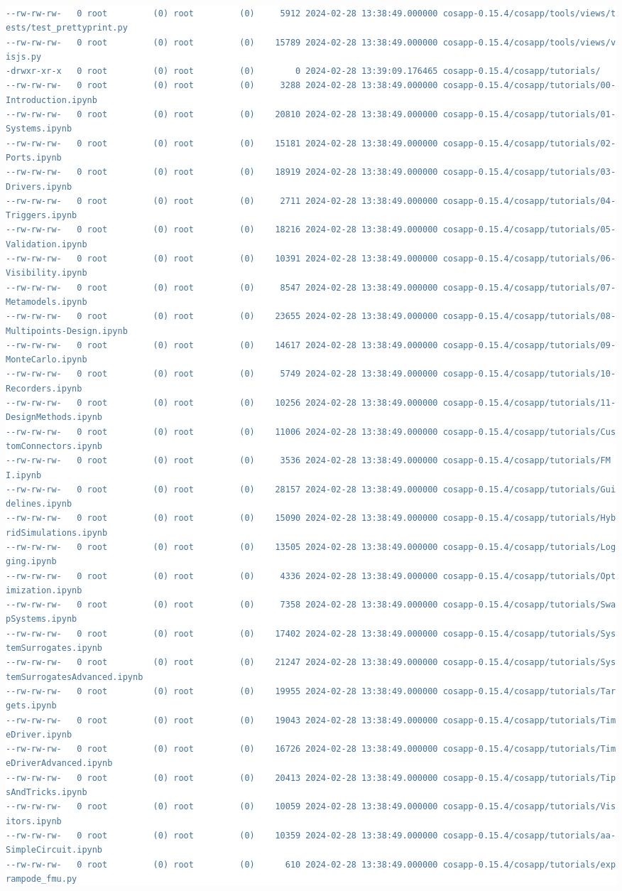 ```diff
--rw-rw-rw-   0 root         (0) root         (0)     5912 2024-02-28 13:38:49.000000 cosapp-0.15.4/cosapp/tools/views/tests/test_prettyprint.py
--rw-rw-rw-   0 root         (0) root         (0)    15789 2024-02-28 13:38:49.000000 cosapp-0.15.4/cosapp/tools/views/visjs.py
-drwxr-xr-x   0 root         (0) root         (0)        0 2024-02-28 13:39:09.176465 cosapp-0.15.4/cosapp/tutorials/
--rw-rw-rw-   0 root         (0) root         (0)     3288 2024-02-28 13:38:49.000000 cosapp-0.15.4/cosapp/tutorials/00-Introduction.ipynb
--rw-rw-rw-   0 root         (0) root         (0)    20810 2024-02-28 13:38:49.000000 cosapp-0.15.4/cosapp/tutorials/01-Systems.ipynb
--rw-rw-rw-   0 root         (0) root         (0)    15181 2024-02-28 13:38:49.000000 cosapp-0.15.4/cosapp/tutorials/02-Ports.ipynb
--rw-rw-rw-   0 root         (0) root         (0)    18919 2024-02-28 13:38:49.000000 cosapp-0.15.4/cosapp/tutorials/03-Drivers.ipynb
--rw-rw-rw-   0 root         (0) root         (0)     2711 2024-02-28 13:38:49.000000 cosapp-0.15.4/cosapp/tutorials/04-Triggers.ipynb
--rw-rw-rw-   0 root         (0) root         (0)    18216 2024-02-28 13:38:49.000000 cosapp-0.15.4/cosapp/tutorials/05-Validation.ipynb
--rw-rw-rw-   0 root         (0) root         (0)    10391 2024-02-28 13:38:49.000000 cosapp-0.15.4/cosapp/tutorials/06-Visibility.ipynb
--rw-rw-rw-   0 root         (0) root         (0)     8547 2024-02-28 13:38:49.000000 cosapp-0.15.4/cosapp/tutorials/07-Metamodels.ipynb
--rw-rw-rw-   0 root         (0) root         (0)    23655 2024-02-28 13:38:49.000000 cosapp-0.15.4/cosapp/tutorials/08-Multipoints-Design.ipynb
--rw-rw-rw-   0 root         (0) root         (0)    14617 2024-02-28 13:38:49.000000 cosapp-0.15.4/cosapp/tutorials/09-MonteCarlo.ipynb
--rw-rw-rw-   0 root         (0) root         (0)     5749 2024-02-28 13:38:49.000000 cosapp-0.15.4/cosapp/tutorials/10-Recorders.ipynb
--rw-rw-rw-   0 root         (0) root         (0)    10256 2024-02-28 13:38:49.000000 cosapp-0.15.4/cosapp/tutorials/11-DesignMethods.ipynb
--rw-rw-rw-   0 root         (0) root         (0)    11006 2024-02-28 13:38:49.000000 cosapp-0.15.4/cosapp/tutorials/CustomConnectors.ipynb
--rw-rw-rw-   0 root         (0) root         (0)     3536 2024-02-28 13:38:49.000000 cosapp-0.15.4/cosapp/tutorials/FMI.ipynb
--rw-rw-rw-   0 root         (0) root         (0)    28157 2024-02-28 13:38:49.000000 cosapp-0.15.4/cosapp/tutorials/Guidelines.ipynb
--rw-rw-rw-   0 root         (0) root         (0)    15090 2024-02-28 13:38:49.000000 cosapp-0.15.4/cosapp/tutorials/HybridSimulations.ipynb
--rw-rw-rw-   0 root         (0) root         (0)    13505 2024-02-28 13:38:49.000000 cosapp-0.15.4/cosapp/tutorials/Logging.ipynb
--rw-rw-rw-   0 root         (0) root         (0)     4336 2024-02-28 13:38:49.000000 cosapp-0.15.4/cosapp/tutorials/Optimization.ipynb
--rw-rw-rw-   0 root         (0) root         (0)     7358 2024-02-28 13:38:49.000000 cosapp-0.15.4/cosapp/tutorials/SwapSystems.ipynb
--rw-rw-rw-   0 root         (0) root         (0)    17402 2024-02-28 13:38:49.000000 cosapp-0.15.4/cosapp/tutorials/SystemSurrogates.ipynb
--rw-rw-rw-   0 root         (0) root         (0)    21247 2024-02-28 13:38:49.000000 cosapp-0.15.4/cosapp/tutorials/SystemSurrogatesAdvanced.ipynb
--rw-rw-rw-   0 root         (0) root         (0)    19955 2024-02-28 13:38:49.000000 cosapp-0.15.4/cosapp/tutorials/Targets.ipynb
--rw-rw-rw-   0 root         (0) root         (0)    19043 2024-02-28 13:38:49.000000 cosapp-0.15.4/cosapp/tutorials/TimeDriver.ipynb
--rw-rw-rw-   0 root         (0) root         (0)    16726 2024-02-28 13:38:49.000000 cosapp-0.15.4/cosapp/tutorials/TimeDriverAdvanced.ipynb
--rw-rw-rw-   0 root         (0) root         (0)    20413 2024-02-28 13:38:49.000000 cosapp-0.15.4/cosapp/tutorials/TipsAndTricks.ipynb
--rw-rw-rw-   0 root         (0) root         (0)    10059 2024-02-28 13:38:49.000000 cosapp-0.15.4/cosapp/tutorials/Visitors.ipynb
--rw-rw-rw-   0 root         (0) root         (0)    10359 2024-02-28 13:38:49.000000 cosapp-0.15.4/cosapp/tutorials/aa-SimpleCircuit.ipynb
--rw-rw-rw-   0 root         (0) root         (0)      610 2024-02-28 13:38:49.000000 cosapp-0.15.4/cosapp/tutorials/exprampode_fmu.py
```